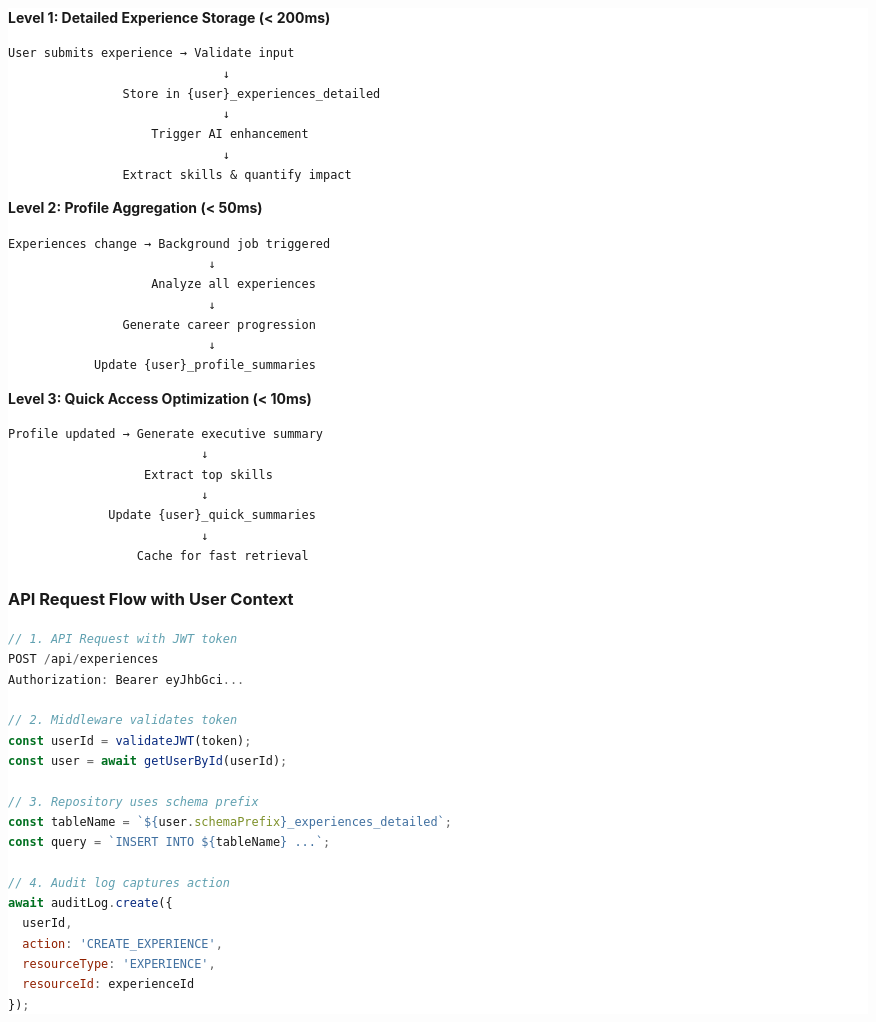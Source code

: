 **Level 1: Detailed Experience Storage (< 200ms)**
```
User submits experience → Validate input
                              ↓
                Store in {user}_experiences_detailed
                              ↓
                    Trigger AI enhancement
                              ↓
                Extract skills & quantify impact
```

**Level 2: Profile Aggregation (< 50ms)**
```
Experiences change → Background job triggered
                            ↓
                    Analyze all experiences
                            ↓
                Generate career progression
                            ↓
            Update {user}_profile_summaries
```

**Level 3: Quick Access Optimization (< 10ms)**
```
Profile updated → Generate executive summary
                           ↓
                   Extract top skills
                           ↓
              Update {user}_quick_summaries
                           ↓
                  Cache for fast retrieval
```

### API Request Flow with User Context

```javascript
// 1. API Request with JWT token
POST /api/experiences
Authorization: Bearer eyJhbGci...

// 2. Middleware validates token
const userId = validateJWT(token);
const user = await getUserById(userId);

// 3. Repository uses schema prefix
const tableName = `${user.schemaPrefix}_experiences_detailed`;
const query = `INSERT INTO ${tableName} ...`;

// 4. Audit log captures action
await auditLog.create({
  userId,
  action: 'CREATE_EXPERIENCE',
  resourceType: 'EXPERIENCE',
  resourceId: experienceId
});
```
